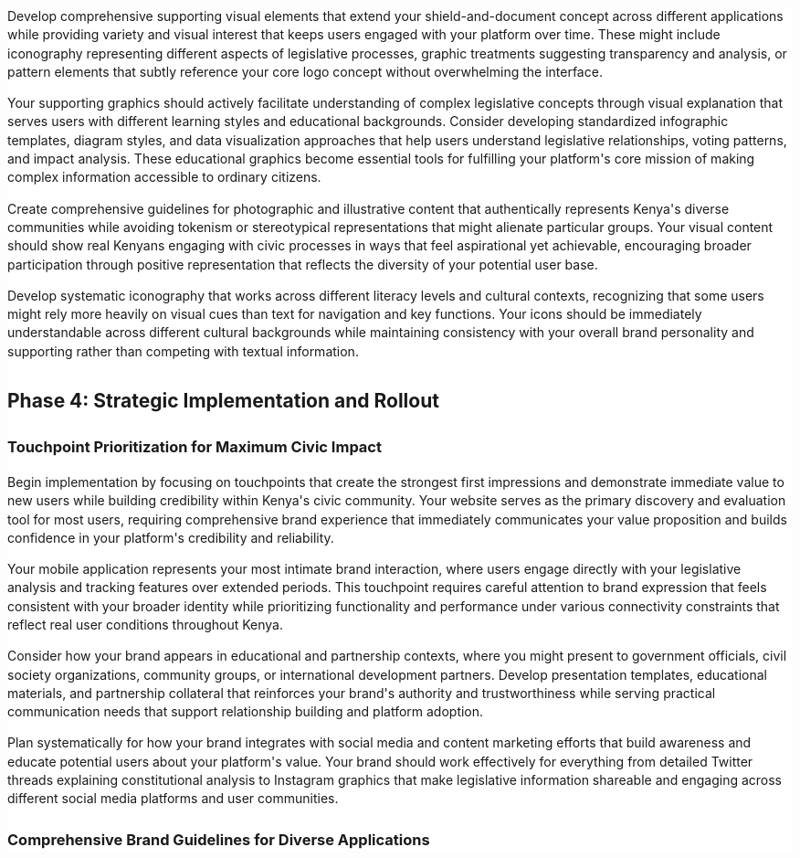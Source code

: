 Develop comprehensive supporting visual elements that extend your shield-and-document concept across different applications while providing variety and visual interest that keeps users engaged with your platform over time. These might include iconography representing different aspects of legislative processes, graphic treatments suggesting transparency and analysis, or pattern elements that subtly reference your core logo concept without overwhelming the interface.

Your supporting graphics should actively facilitate understanding of complex legislative concepts through visual explanation that serves users with different learning styles and educational backgrounds. Consider developing standardized infographic templates, diagram styles, and data visualization approaches that help users understand legislative relationships, voting patterns, and impact analysis. These educational graphics become essential tools for fulfilling your platform's core mission of making complex information accessible to ordinary citizens.

Create comprehensive guidelines for photographic and illustrative content that authentically represents Kenya's diverse communities while avoiding tokenism or stereotypical representations that might alienate particular groups. Your visual content should show real Kenyans engaging with civic processes in ways that feel aspirational yet achievable, encouraging broader participation through positive representation that reflects the diversity of your potential user base.

Develop systematic iconography that works across different literacy levels and cultural contexts, recognizing that some users might rely more heavily on visual cues than text for navigation and key functions. Your icons should be immediately understandable across different cultural backgrounds while maintaining consistency with your overall brand personality and supporting rather than competing with textual information.

## Phase 4: Strategic Implementation and Rollout

### Touchpoint Prioritization for Maximum Civic Impact

Begin implementation by focusing on touchpoints that create the strongest first impressions and demonstrate immediate value to new users while building credibility within Kenya's civic community. Your website serves as the primary discovery and evaluation tool for most users, requiring comprehensive brand experience that immediately communicates your value proposition and builds confidence in your platform's credibility and reliability.

Your mobile application represents your most intimate brand interaction, where users engage directly with your legislative analysis and tracking features over extended periods. This touchpoint requires careful attention to brand expression that feels consistent with your broader identity while prioritizing functionality and performance under various connectivity constraints that reflect real user conditions throughout Kenya.

Consider how your brand appears in educational and partnership contexts, where you might present to government officials, civil society organizations, community groups, or international development partners. Develop presentation templates, educational materials, and partnership collateral that reinforces your brand's authority and trustworthiness while serving practical communication needs that support relationship building and platform adoption.

Plan systematically for how your brand integrates with social media and content marketing efforts that build awareness and educate potential users about your platform's value. Your brand should work effectively for everything from detailed Twitter threads explaining constitutional analysis to Instagram graphics that make legislative information shareable and engaging across different social media platforms and user communities.

### Comprehensive Brand Guidelines for Diverse Applications
